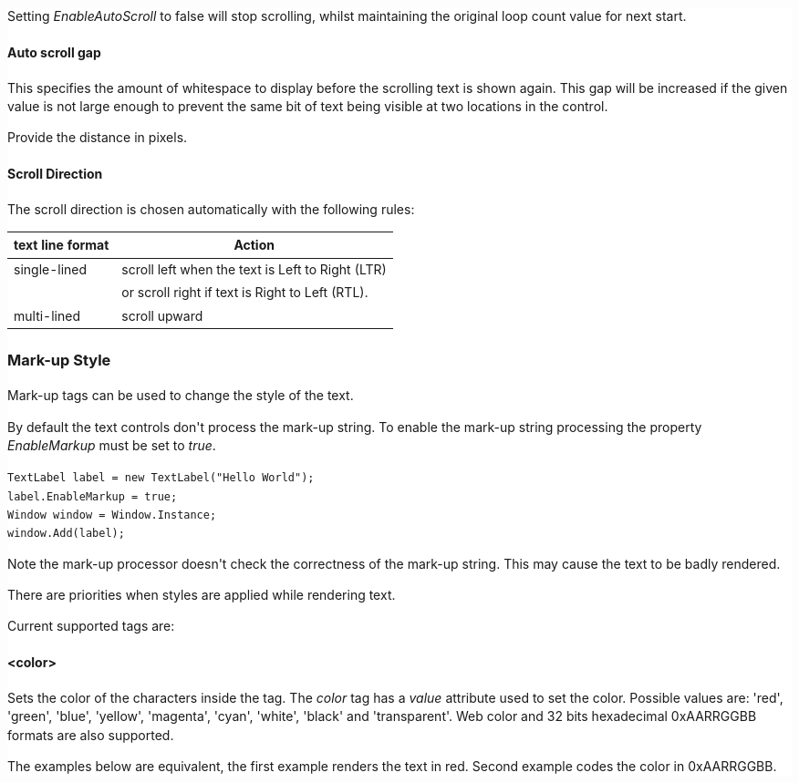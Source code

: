Setting _EnableAutoScroll_ to false will stop scrolling, whilst maintaining the original loop count value for next start.

#### Auto scroll gap

This specifies the amount of whitespace to display before the scrolling text is shown again. This gap will be increased
if the given value is not large enough to prevent the same bit of text being visible at two locations in the control.

Provide the distance in pixels.

#### Scroll Direction

The scroll direction is chosen automatically with the following rules:

|  text line format  | Action |
| ------------ | ------------ |
| single-lined | scroll left when the text is Left to Right (LTR) |
|              | or scroll right if text is Right to Left (RTL). |
| multi-lined  | scroll upward |

<a name="7"></a>
### Mark-up Style

Mark-up tags can be used to change the style of the text. 

By default the text controls don't process the mark-up string. To enable the mark-up string processing the property
_EnableMarkup_ must be set to *true*.

~~~{.cs}
TextLabel label = new TextLabel("Hello World");
label.EnableMarkup = true;
Window window = Window.Instance;
window.Add(label);
~~~

Note the mark-up processor doesn't check the correctness of the mark-up string. This may cause the text to be badly rendered.

There are priorities when styles are applied while rendering text.

Current supported tags are:

#### \<color\>

Sets the color of the characters inside the tag. The *color* tag has a *value* attribute used to set the color.
Possible values are: 'red', 'green', 'blue', 'yellow', 'magenta', 'cyan', 'white', 'black' and 'transparent'.
Web color and 32 bits hexadecimal 0xAARRGGBB formats are also supported.

The examples below are equivalent, the first example renders the text in red. Second example codes the color in 0xAARRGGBB.
